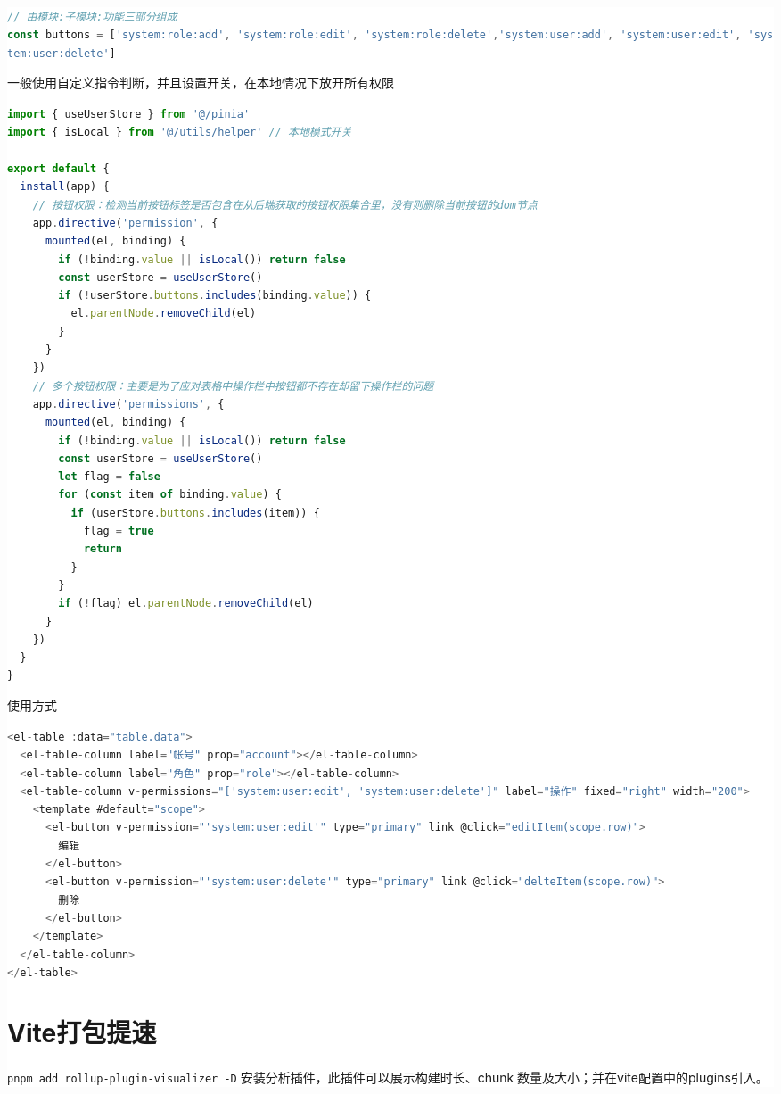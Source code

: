```js
// 由模块:子模块:功能三部分组成
const buttons = ['system:role:add', 'system:role:edit', 'system:role:delete','system:user:add', 'system:user:edit', 'system:user:delete']
```
一般使用自定义指令判断，并且设置开关，在本地情况下放开所有权限
```js
import { useUserStore } from '@/pinia'
import { isLocal } from '@/utils/helper' // 本地模式开关

export default {
  install(app) {
    // 按钮权限：检测当前按钮标签是否包含在从后端获取的按钮权限集合里，没有则删除当前按钮的dom节点
    app.directive('permission', {
      mounted(el, binding) {
        if (!binding.value || isLocal()) return false
        const userStore = useUserStore()
        if (!userStore.buttons.includes(binding.value)) {
          el.parentNode.removeChild(el)
        }
      }
    })
    // 多个按钮权限：主要是为了应对表格中操作栏中按钮都不存在却留下操作栏的问题
    app.directive('permissions', {
      mounted(el, binding) {
        if (!binding.value || isLocal()) return false
        const userStore = useUserStore()
        let flag = false
        for (const item of binding.value) {
          if (userStore.buttons.includes(item)) {
            flag = true
            return
          }
        }
        if (!flag) el.parentNode.removeChild(el)
      }
    })
  }
}
```
使用方式
```js
<el-table :data="table.data">
  <el-table-column label="帐号" prop="account"></el-table-column>
  <el-table-column label="角色" prop="role"></el-table-column>
  <el-table-column v-permissions="['system:user:edit', 'system:user:delete']" label="操作" fixed="right" width="200">
    <template #default="scope">
      <el-button v-permission="'system:user:edit'" type="primary" link @click="editItem(scope.row)">
        编辑
      </el-button>
      <el-button v-permission="'system:user:delete'" type="primary" link @click="delteItem(scope.row)">
        删除
      </el-button>
    </template>
  </el-table-column>
</el-table>
```

# Vite打包提速
`pnpm add rollup-plugin-visualizer -D` 安装分析插件，此插件可以展示构建时长、chunk 数量及大小；并在vite配置中的plugins引入。